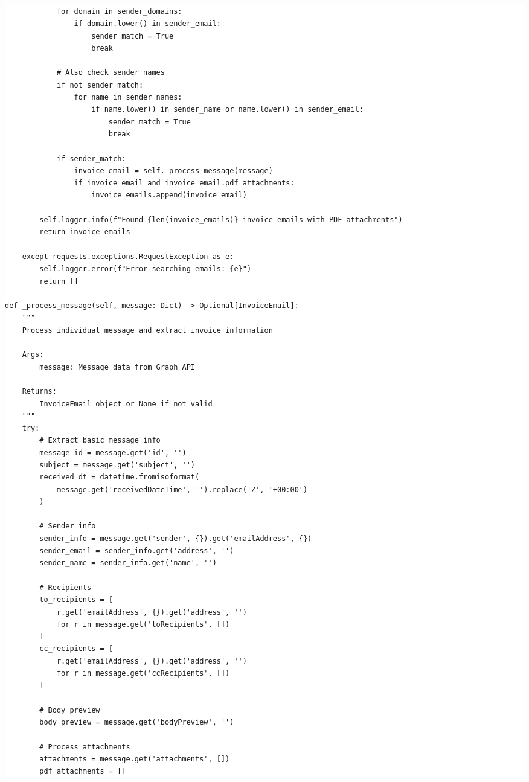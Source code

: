 ```
            for domain in sender_domains:
                if domain.lower() in sender_email:
                    sender_match = True
                    break
            
            # Also check sender names
            if not sender_match:
                for name in sender_names:
                    if name.lower() in sender_name or name.lower() in sender_email:
                        sender_match = True
                        break
            
            if sender_match:
                invoice_email = self._process_message(message)
                if invoice_email and invoice_email.pdf_attachments:
                    invoice_emails.append(invoice_email)
        
        self.logger.info(f"Found {len(invoice_emails)} invoice emails with PDF attachments")
        return invoice_emails
        
    except requests.exceptions.RequestException as e:
        self.logger.error(f"Error searching emails: {e}")
        return []

def _process_message(self, message: Dict) -> Optional[InvoiceEmail]:
    """
    Process individual message and extract invoice information
    
    Args:
        message: Message data from Graph API
        
    Returns:
        InvoiceEmail object or None if not valid
    """
    try:
        # Extract basic message info
        message_id = message.get('id', '')
        subject = message.get('subject', '')
        received_dt = datetime.fromisoformat(
            message.get('receivedDateTime', '').replace('Z', '+00:00')
        )
        
        # Sender info
        sender_info = message.get('sender', {}).get('emailAddress', {})
        sender_email = sender_info.get('address', '')
        sender_name = sender_info.get('name', '')
        
        # Recipients
        to_recipients = [
            r.get('emailAddress', {}).get('address', '') 
            for r in message.get('toRecipients', [])
        ]
        cc_recipients = [
            r.get('emailAddress', {}).get('address', '') 
            for r in message.get('ccRecipients', [])
        ]
        
        # Body preview
        body_preview = message.get('bodyPreview', '')
        
        # Process attachments
        attachments = message.get('attachments', [])
        pdf_attachments = []
```